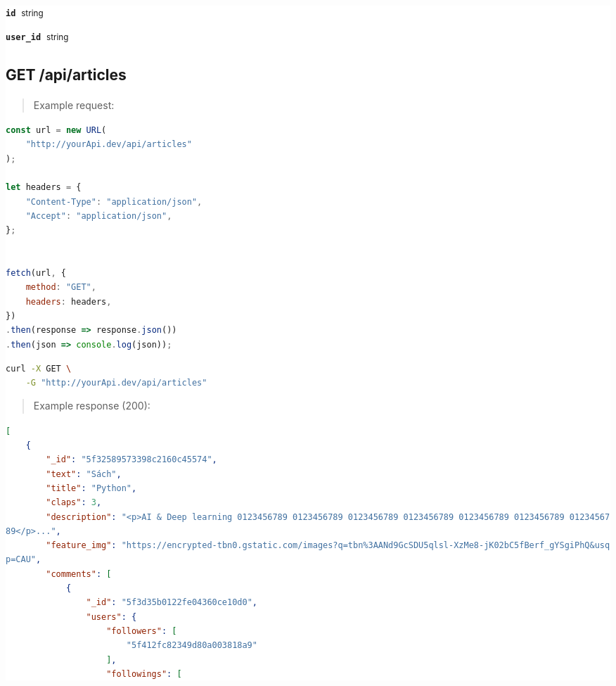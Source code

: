 <p>
<b><code>id</code></b>&nbsp;&nbsp;<small>string</small> 
<input type="text" name="id" data-endpoint="POST-api-user-follow" data-component="body" required hidden>
<br>
</p>
<p>
<b><code>user_id</code></b>&nbsp;&nbsp;<small>string</small> 
<input type="text" name="user_id" data-endpoint="POST-api-user-follow" data-component="body" required hidden>
<br>
</p>
</form>

## GET /api/articles




> Example request:

```javascript
const url = new URL(
    "http://yourApi.dev/api/articles"
);

let headers = {
    "Content-Type": "application/json",
    "Accept": "application/json",
};


fetch(url, {
    method: "GET",
    headers: headers,
})
.then(response => response.json())
.then(json => console.log(json));
```

```bash
curl -X GET \
    -G "http://yourApi.dev/api/articles" 

```


> Example response (200):

```json
[
    {
        "_id": "5f32589573398c2160c45574",
        "text": "Sách",
        "title": "Python",
        "claps": 3,
        "description": "<p>AI & Deep learning 0123456789 0123456789 0123456789 0123456789 0123456789 0123456789 0123456789</p>...",
        "feature_img": "https://encrypted-tbn0.gstatic.com/images?q=tbn%3AANd9GcSDU5qlsl-XzMe8-jK02bC5fBerf_gYSgiPhQ&usqp=CAU",
        "comments": [
            {
                "_id": "5f3d35b0122fe04360ce10d0",
                "users": {
                    "followers": [
                        "5f412fc82349d80a003818a9"
                    ],
                    "followings": [
```